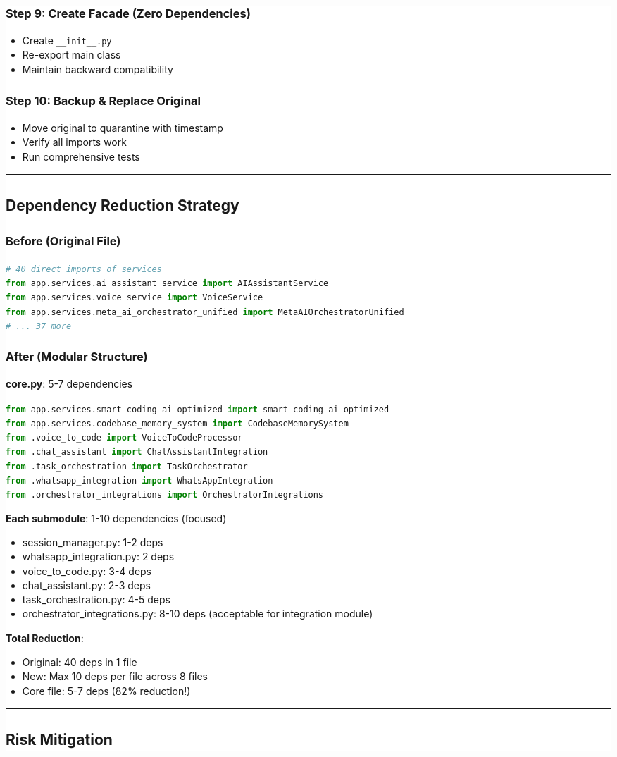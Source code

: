 ### Step 9: Create Facade (Zero Dependencies)
- Create `__init__.py`
- Re-export main class
- Maintain backward compatibility

### Step 10: Backup & Replace Original
- Move original to quarantine with timestamp
- Verify all imports work
- Run comprehensive tests

---

## Dependency Reduction Strategy

### Before (Original File)
```python
# 40 direct imports of services
from app.services.ai_assistant_service import AIAssistantService
from app.services.voice_service import VoiceService
from app.services.meta_ai_orchestrator_unified import MetaAIOrchestratorUnified
# ... 37 more
```

### After (Modular Structure)

**core.py**: 5-7 dependencies
```python
from app.services.smart_coding_ai_optimized import smart_coding_ai_optimized
from app.services.codebase_memory_system import CodebaseMemorySystem
from .voice_to_code import VoiceToCodeProcessor
from .chat_assistant import ChatAssistantIntegration
from .task_orchestration import TaskOrchestrator
from .whatsapp_integration import WhatsAppIntegration
from .orchestrator_integrations import OrchestratorIntegrations
```

**Each submodule**: 1-10 dependencies (focused)
- session_manager.py: 1-2 deps
- whatsapp_integration.py: 2 deps
- voice_to_code.py: 3-4 deps
- chat_assistant.py: 2-3 deps
- task_orchestration.py: 4-5 deps
- orchestrator_integrations.py: 8-10 deps (acceptable for integration module)

**Total Reduction**:
- Original: 40 deps in 1 file
- New: Max 10 deps per file across 8 files
- Core file: 5-7 deps (82% reduction!)

---

## Risk Mitigation
